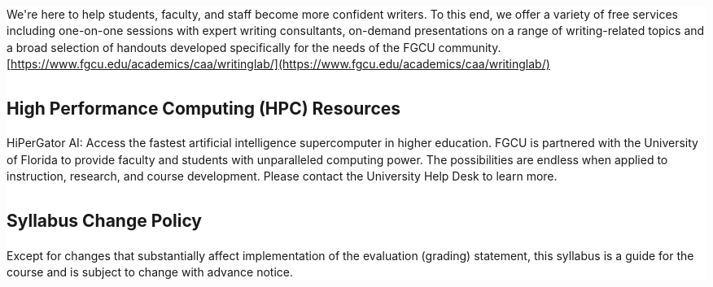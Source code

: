 We're here to help students, faculty, and staff become more confident writers. To this end, we offer a variety of free services including one-on-one sessions with expert writing consultants, on-demand presentations on a range of writing-related topics and a broad selection of handouts developed specifically for the needs of the FGCU community. [https://www.fgcu.edu/academics/caa/writinglab/](https://www.fgcu.edu/academics/caa/writinglab/)

## High Performance Computing (HPC) Resources

HiPerGator AI: Access the fastest artificial intelligence supercomputer in higher education. FGCU is partnered with the University of Florida to provide faculty and students with unparalleled computing power. The possibilities are endless when applied to instruction, research, and course development. Please contact the University Help Desk to learn more.

## Syllabus Change Policy 

Except for changes that substantially affect implementation of the evaluation (grading) statement, this syllabus is a guide for the course and is subject to change with advance notice.
